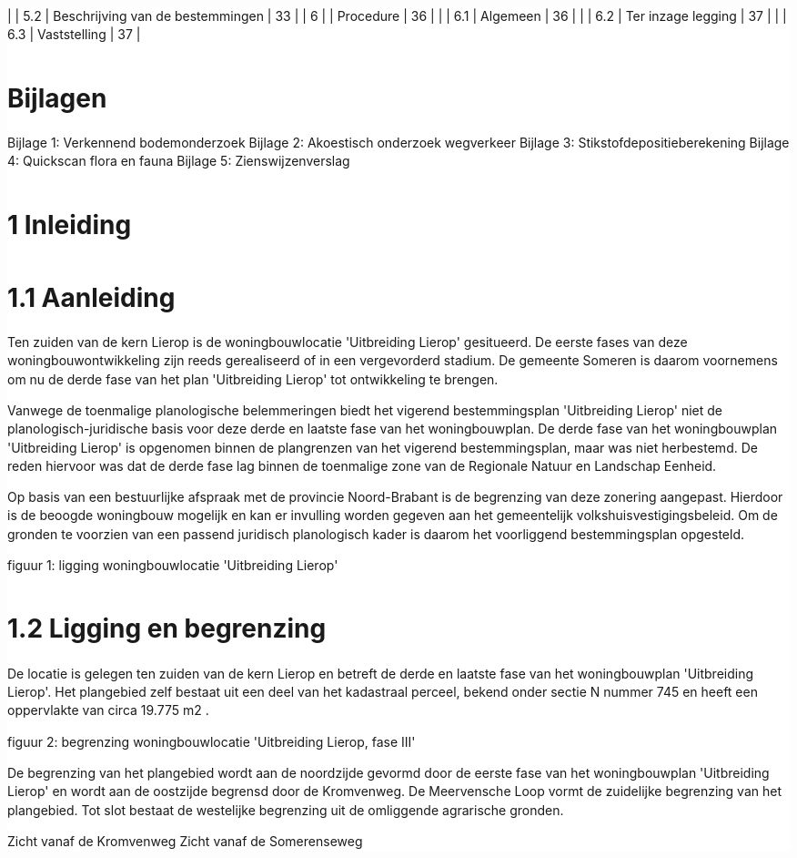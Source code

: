 |                           | 5.2          | Beschrijving van de bestemmingen | 33     |
| 6                         |              | Procedure                        | 36     |
|                           | 6.1          | Algemeen                         | 36     |
|                           | 6.2          | Ter inzage legging               | 37     |
|                           | 6.3          | Vaststelling                     | 37     |

# Bijlagen

Bijlage 1: Verkennend bodemonderzoek Bijlage 2: Akoestisch onderzoek wegverkeer Bijlage 3: Stikstofdepositieberekening Bijlage 4: Quickscan flora en fauna Bijlage 5: Zienswijzenverslag

# 1 Inleiding

# 1.1 Aanleiding

Ten zuiden van de kern Lierop is de woningbouwlocatie 'Uitbreiding Lierop' gesitueerd. De eerste fases van deze woningbouwontwikkeling zijn reeds gerealiseerd of in een vergevorderd stadium. De gemeente Someren is daarom voornemens om nu de derde fase van het plan 'Uitbreiding Lierop' tot ontwikkeling te brengen.

Vanwege de toenmalige planologische belemmeringen biedt het vigerend bestemmingsplan 'Uitbreiding Lierop' niet de planologisch-juridische basis voor deze derde en laatste fase van het woningbouwplan. De derde fase van het woningbouwplan 'Uitbreiding Lierop' is opgenomen binnen de plangrenzen van het vigerend bestemmingsplan, maar was niet herbestemd. De reden hiervoor was dat de derde fase lag binnen de toenmalige zone van de Regionale Natuur en Landschap Eenheid.

Op basis van een bestuurlijke afspraak met de provincie Noord-Brabant is de begrenzing van deze zonering aangepast. Hierdoor is de beoogde woningbouw mogelijk en kan er invulling worden gegeven aan het gemeentelijk volkshuisvestigingsbeleid. Om de gronden te voorzien van een passend juridisch planologisch kader is daarom het voorliggend bestemmingsplan opgesteld.

figuur 1: ligging woningbouwlocatie 'Uitbreiding Lierop'

# 1.2 Ligging en begrenzing

De locatie is gelegen ten zuiden van de kern Lierop en betreft de derde en laatste fase van het woningbouwplan 'Uitbreiding Lierop'. Het plangebied zelf bestaat uit een deel van het kadastraal perceel, bekend onder sectie N nummer 745 en heeft een oppervlakte van circa 19.775 m2 .

figuur 2: begrenzing woningbouwlocatie 'Uitbreiding Lierop, fase III'

De begrenzing van het plangebied wordt aan de noordzijde gevormd door de eerste fase van het woningbouwplan 'Uitbreiding Lierop' en wordt aan de oostzijde begrensd door de Kromvenweg. De Meervensche Loop vormt de zuidelijke begrenzing van het plangebied. Tot slot bestaat de westelijke begrenzing uit de omliggende agrarische gronden.

Zicht vanaf de Kromvenweg Zicht vanaf de Somerenseweg

